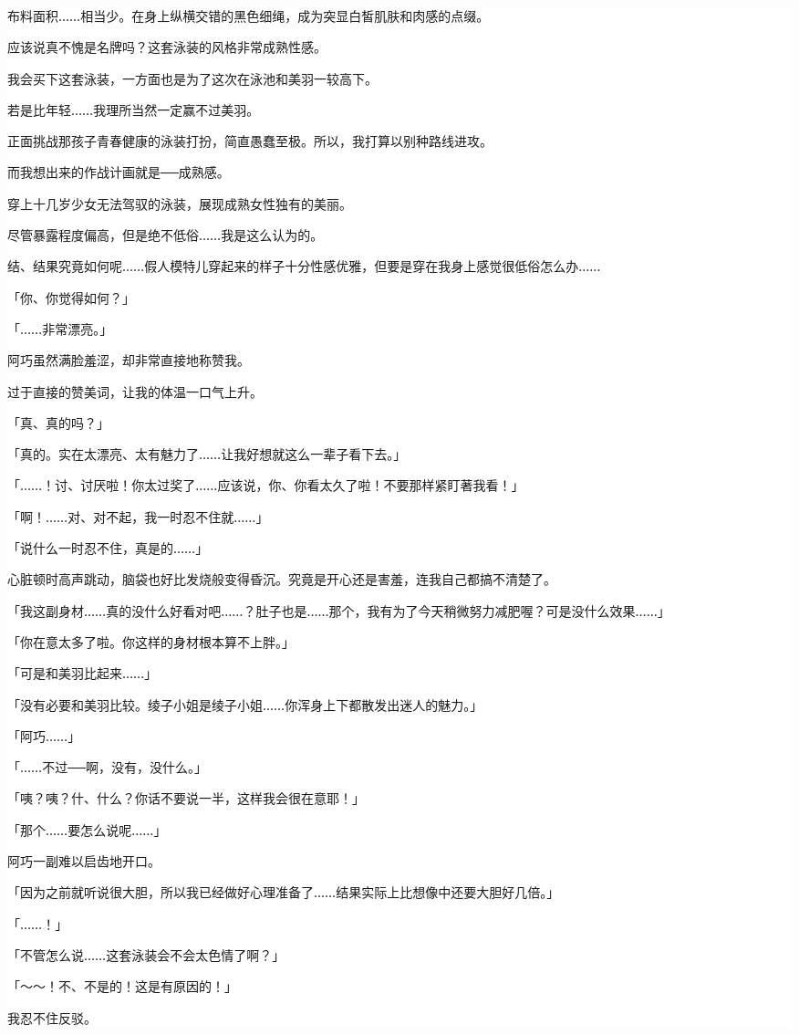 布料面积……相当少。在身上纵横交错的黑色细绳，成为突显白皙肌肤和肉感的点缀。

应该说真不愧是名牌吗？这套泳装的风格非常成熟性感。

我会买下这套泳装，一方面也是为了这次在泳池和美羽一较高下。

若是比年轻……我理所当然一定赢不过美羽。

正面挑战那孩子青春健康的泳装打扮，简直愚蠢至极。所以，我打算以别种路线进攻。

而我想出来的作战计画就是──成熟感。

穿上十几岁少女无法驾驭的泳装，展现成熟女性独有的美丽。

尽管暴露程度偏高，但是绝不低俗……我是这么认为的。

结、结果究竟如何呢……假人模特儿穿起来的样子十分性感优雅，但要是穿在我身上感觉很低俗怎么办……

「你、你觉得如何？」

「……非常漂亮。」

阿巧虽然满脸羞涩，却非常直接地称赞我。

过于直接的赞美词，让我的体温一口气上升。

「真、真的吗？」

「真的。实在太漂亮、太有魅力了……让我好想就这么一辈子看下去。」

「……！讨、讨厌啦！你太过奖了……应该说，你、你看太久了啦！不要那样紧盯著我看！」

「啊！……对、对不起，我一时忍不住就……」

「说什么一时忍不住，真是的……」

心脏顿时高声跳动，脑袋也好比发烧般变得昏沉。究竟是开心还是害羞，连我自己都搞不清楚了。

「我这副身材……真的没什么好看对吧……？肚子也是……那个，我有为了今天稍微努力减肥喔？可是没什么效果……」

「你在意太多了啦。你这样的身材根本算不上胖。」

「可是和美羽比起来……」

「没有必要和美羽比较。绫子小姐是绫子小姐……你浑身上下都散发出迷人的魅力。」

「阿巧……」

「……不过──啊，没有，没什么。」

「咦？咦？什、什么？你话不要说一半，这样我会很在意耶！」

「那个……要怎么说呢……」

阿巧一副难以启齿地开口。

「因为之前就听说很大胆，所以我已经做好心理准备了……结果实际上比想像中还要大胆好几倍。」

「……！」

「不管怎么说……这套泳装会不会太色情了啊？」

「～～！不、不是的！这是有原因的！」

我忍不住反驳。
